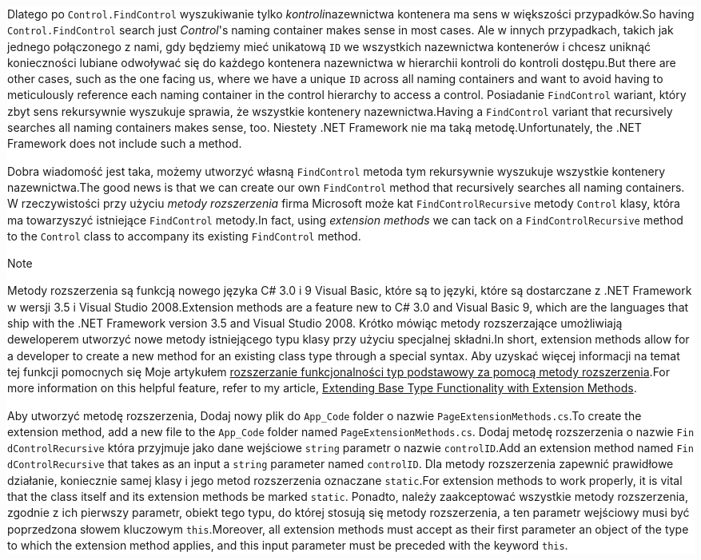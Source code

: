 
<span data-ttu-id="71f7e-250">Dlatego po `Control.FindControl` wyszukiwanie tylko *kontroli*nazewnictwa kontenera ma sens w większości przypadków.</span><span class="sxs-lookup"><span data-stu-id="71f7e-250">So having `Control.FindControl` search just *Control*'s naming container makes sense in most cases.</span></span> <span data-ttu-id="71f7e-251">Ale w innych przypadkach, takich jak jednego połączonego z nami, gdy będziemy mieć unikatową `ID` we wszystkich nazewnictwa kontenerów i chcesz uniknąć konieczności lubiane odwoływać się do każdego kontenera nazewnictwa w hierarchii kontroli do kontroli dostępu.</span><span class="sxs-lookup"><span data-stu-id="71f7e-251">But there are other cases, such as the one facing us, where we have a unique `ID` across all naming containers and want to avoid having to meticulously reference each naming container in the control hierarchy to access a control.</span></span> <span data-ttu-id="71f7e-252">Posiadanie `FindControl` wariant, który zbyt sens rekursywnie wyszukuje sprawia, że wszystkie kontenery nazewnictwa.</span><span class="sxs-lookup"><span data-stu-id="71f7e-252">Having a `FindControl` variant that recursively searches all naming containers makes sense, too.</span></span> <span data-ttu-id="71f7e-253">Niestety .NET Framework nie ma taką metodę.</span><span class="sxs-lookup"><span data-stu-id="71f7e-253">Unfortunately, the .NET Framework does not include such a method.</span></span>

<span data-ttu-id="71f7e-254">Dobra wiadomość jest taka, możemy utworzyć własną `FindControl` metoda tym rekursywnie wyszukuje wszystkie kontenery nazewnictwa.</span><span class="sxs-lookup"><span data-stu-id="71f7e-254">The good news is that we can create our own `FindControl` method that recursively searches all naming containers.</span></span> <span data-ttu-id="71f7e-255">W rzeczywistości przy użyciu *metody rozszerzenia* firma Microsoft może kat `FindControlRecursive` metody `Control` klasy, która ma towarzyszyć istniejące `FindControl` metody.</span><span class="sxs-lookup"><span data-stu-id="71f7e-255">In fact, using *extension methods* we can tack on a `FindControlRecursive` method to the `Control` class to accompany its existing `FindControl` method.</span></span>

> [!NOTE]
> <span data-ttu-id="71f7e-256">Metody rozszerzenia są funkcją nowego języka C# 3.0 i 9 Visual Basic, które są to języki, które są dostarczane z .NET Framework w wersji 3.5 i Visual Studio 2008.</span><span class="sxs-lookup"><span data-stu-id="71f7e-256">Extension methods are a feature new to C# 3.0 and Visual Basic 9, which are the languages that ship with the .NET Framework version 3.5 and Visual Studio 2008.</span></span> <span data-ttu-id="71f7e-257">Krótko mówiąc metody rozszerzające umożliwiają deweloperem utworzyć nowe metody istniejącego typu klasy przy użyciu specjalnej składni.</span><span class="sxs-lookup"><span data-stu-id="71f7e-257">In short, extension methods allow for a developer to create a new method for an existing class type through a special syntax.</span></span> <span data-ttu-id="71f7e-258">Aby uzyskać więcej informacji na temat tej funkcji pomocnych się Moje artykułem [rozszerzanie funkcjonalności typ podstawowy za pomocą metody rozszerzenia](http://aspnet.4guysfromrolla.com/articles/120507-1.aspx).</span><span class="sxs-lookup"><span data-stu-id="71f7e-258">For more information on this helpful feature, refer to my article, [Extending Base Type Functionality with Extension Methods](http://aspnet.4guysfromrolla.com/articles/120507-1.aspx).</span></span>


<span data-ttu-id="71f7e-259">Aby utworzyć metodę rozszerzenia, Dodaj nowy plik do `App_Code` folder o nazwie `PageExtensionMethods.cs`.</span><span class="sxs-lookup"><span data-stu-id="71f7e-259">To create the extension method, add a new file to the `App_Code` folder named `PageExtensionMethods.cs`.</span></span> <span data-ttu-id="71f7e-260">Dodaj metodę rozszerzenia o nazwie `FindControlRecursive` która przyjmuje jako dane wejściowe `string` parametr o nazwie `controlID`.</span><span class="sxs-lookup"><span data-stu-id="71f7e-260">Add an extension method named `FindControlRecursive` that takes as an input a `string` parameter named `controlID`.</span></span> <span data-ttu-id="71f7e-261">Dla metody rozszerzenia zapewnić prawidłowe działanie, koniecznie samej klasy i jego metod rozszerzenia oznaczane `static`.</span><span class="sxs-lookup"><span data-stu-id="71f7e-261">For extension methods to work properly, it is vital that the class itself and its extension methods be marked `static`.</span></span> <span data-ttu-id="71f7e-262">Ponadto, należy zaakceptować wszystkie metody rozszerzenia, zgodnie z ich pierwszy parametr, obiekt tego typu, do której stosują się metody rozszerzenia, a ten parametr wejściowy musi być poprzedzona słowem kluczowym `this`.</span><span class="sxs-lookup"><span data-stu-id="71f7e-262">Moreover, all extension methods must accept as their first parameter an object of the type to which the extension method applies, and this input parameter must be preceded with the keyword `this`.</span></span>
